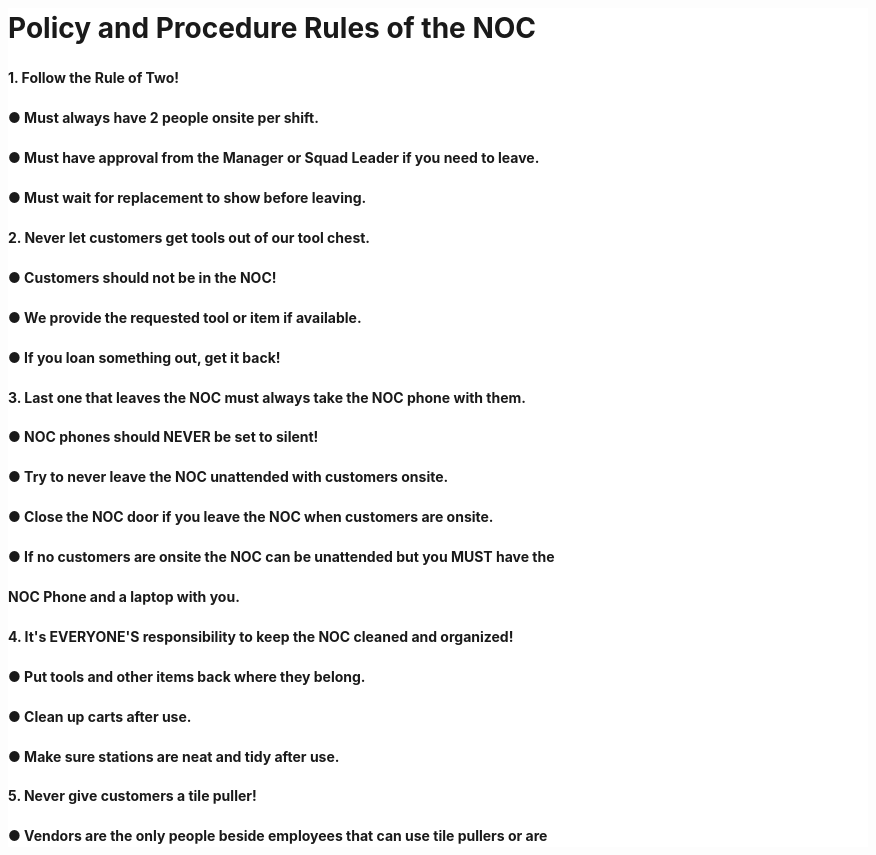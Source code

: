 
# Policy and Procedure Rules of the NOC 

#### 1. Follow the Rule of Two! 

#### ● Must always have 2 people onsite per shift. 

#### ● Must have approval from the Manager or Squad Leader if you need to leave. 

#### ● Must wait for replacement to show before leaving. 

#### 2. Never let customers get tools out of our tool chest. 

#### ● Customers should not be in the NOC! 

#### ● We provide the requested tool or item if available. 

#### ● If you loan something out, get it back! 

#### 3. Last one that leaves the NOC must always take the NOC phone with them. 

#### ● NOC phones should NEVER be set to silent! 

#### ● Try to never leave the NOC unattended with customers onsite. 

#### ● Close the NOC door if you leave the NOC when customers are onsite. 

#### ● If no customers are onsite the NOC can be unattended but you MUST have the 

#### NOC Phone and a laptop with you. 

#### 4. It's EVERYONE'S responsibility to keep the NOC cleaned and organized! 

#### ● Put tools and other items back where they belong. 

#### ● Clean up carts after use. 

#### ● Make sure stations are neat and tidy after use. 

#### 5. Never give customers a tile puller! 

#### ● Vendors are the only people beside employees that can use tile pullers or are 
